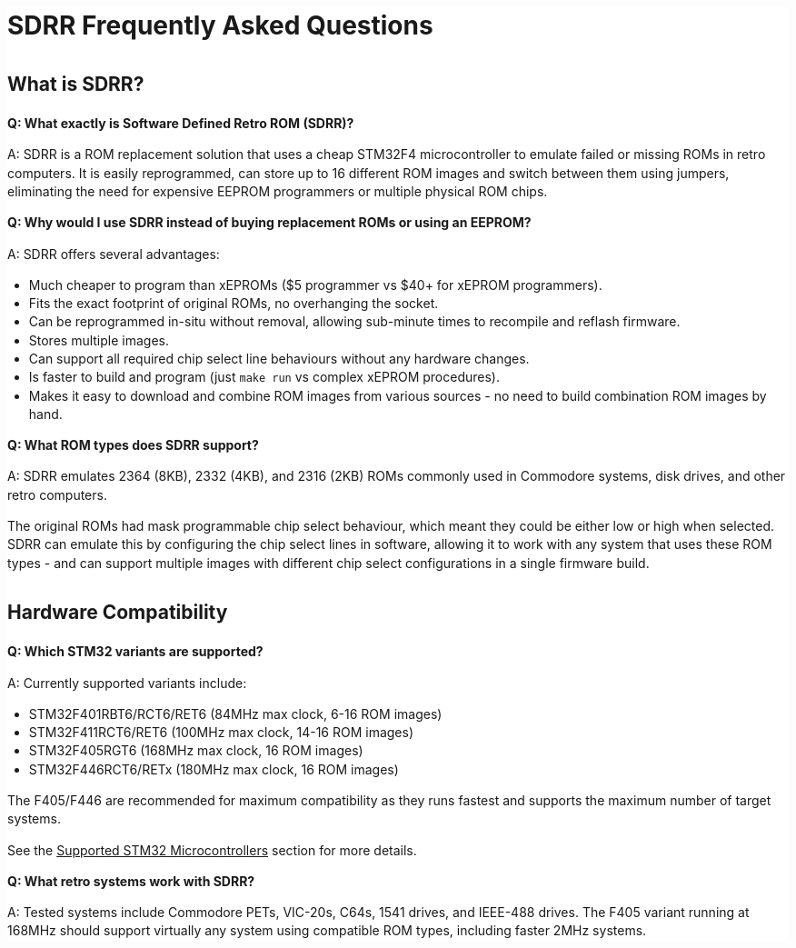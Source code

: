 # SDRR Frequently Asked Questions

## What is SDRR?

**Q: What exactly is Software Defined Retro ROM (SDRR)?**

A: SDRR is a ROM replacement solution that uses a cheap STM32F4 microcontroller to emulate failed or missing ROMs in retro computers. It is easily reprogrammed, can store up to 16 different ROM images and switch between them using jumpers, eliminating the need for expensive EEPROM programmers or multiple physical ROM chips.

**Q: Why would I use SDRR instead of buying replacement ROMs or using an EEPROM?**

A: SDRR offers several advantages:

- Much cheaper to program than xEPROMs ($5 programmer vs $40+ for xEPROM programmers).
- Fits the exact footprint of original ROMs, no overhanging the socket.
- Can be reprogrammed in-situ without removal, allowing sub-minute times to recompile and reflash firmware.
- Stores multiple images.
- Can support all required chip select line behaviours without any hardware changes.
- Is faster to build and program (just `make run` vs complex xEPROM procedures).
- Makes it easy to download and combine ROM images from various sources - no need to build combination ROM images by hand.

**Q: What ROM types does SDRR support?**

A: SDRR emulates 2364 (8KB), 2332 (4KB), and 2316 (2KB) ROMs commonly used in Commodore systems, disk drives, and other retro computers.

The original ROMs had mask programmable chip select behaviour, which meant they could be either low or high when selected. SDRR can emulate this by configuring the chip select lines in software, allowing it to work with any system that uses these ROM types - and can support multiple images with different chip select configurations in a single firmware build.

## Hardware Compatibility

**Q: Which STM32 variants are supported?**

A: Currently supported variants include:

- STM32F401RBT6/RCT6/RET6 (84MHz max clock, 6-16 ROM images)
- STM32F411RCT6/RET6 (100MHz max clock, 14-16 ROM images)  
- STM32F405RGT6 (168MHz max clock, 16 ROM images)
- STM32F446RCT6/RETx (180MHz max clock, 16 ROM images)

The F405/F446 are recommended for maximum compatibility as they runs fastest and supports the maximum number of target systems.

See the [Supported STM32 Microcontrollers](/README.md#supported-stm32-microcontrollers) section for more details.

**Q: What retro systems work with SDRR?**

A: Tested systems include Commodore PETs, VIC-20s, C64s, 1541 drives, and IEEE-488 drives. The F405 variant running at 168MHz should support virtually any system using compatible ROM types, including faster 2MHz systems.

